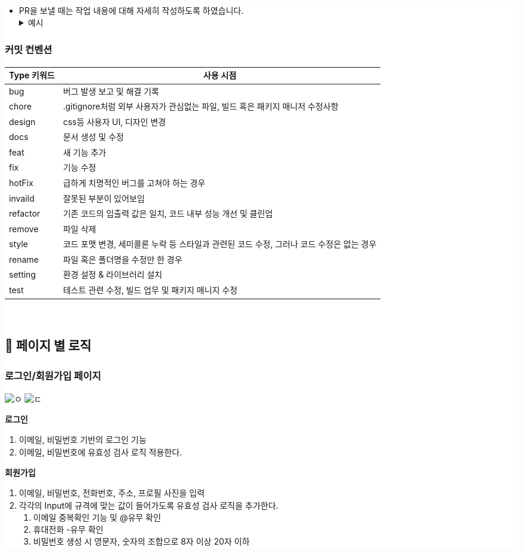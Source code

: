        
- PR을 보낼 때는 작업 내용에 대해 자세히 작성하도록 하였습니다.
  <details><summary>예시</summary></details>
  

### 커밋 컨벤션

| Type 키워드 | 사용 시점 |
| --- | --- |
| bug | 버그 발생 보고 및 해결 기록 |
| chore | .gitignore처럼 외부 사용자가 관심없는 파일, 빌드 혹은 패키지 매니저 수정사항 |
| design | css등 사용자 UI, 디자인 변경 |
| docs | 문서 생성 및 수정 |
| feat | 새 기능 추가 |
| fix | 기능 수정 |
| hotFix | 급하게 치명적인 버그를 고쳐야 하는 경우 |
| invaild | 잘못된 부분이 있어보임 |
| refactor | 기존 코드의 입출력 값은 일치, 코드 내부 성능 개선 및 클린업 |
| remove | 파일 삭제 |
| style | 코드 포맷 변경, 세미콜론 누락 등 스타일과 관련된 코드 수정, 그러나 코드 수정은 없는 경우 |
| rename | 파일 혹은 폴더명을 수정만 한 경우 |
| setting | 환경 설정 & 라이브러리 설치 |
| test | 테스트 관련 수정, 빌드 업무 및 패키지 매니지 수정 |

<br />

## 📃 페이지 별 로직

### 로그인/회원가입 페이지
<img width="200" alt="ㅇ" src="https://github.com/SuperCoding24/shoppingmall_frontend/assets/101804857/273913b9-9322-4b7a-986c-8384e6beb464">
<img width="200" alt="ㄷ" src="https://github.com/SuperCoding24/shoppingmall_frontend/assets/101804857/9cf9a5b1-0386-4c69-8237-0cb71e571c01">

**로그인**

1. 이메일, 비밀번호 기반의 로그인 기능
2. 이메일, 비밀번호에 유효성 검사 로직 적용한다.

**회원가입**

1. 이메일, 비밀번호, 전화번호, 주소, 프로필 사진을 입력
2. 각각의 Input에 규격에 맞는 값이 들어가도록 유효성 검사 로직을 추가한다.
    1. 이메일 중복확인 기능 및 @유무 확인
    2. 휴대전화 -유무 확인
    3. 비밀번호 생성 시 영문자, 숫자의 조합으로 8자 이상 20자 이하
